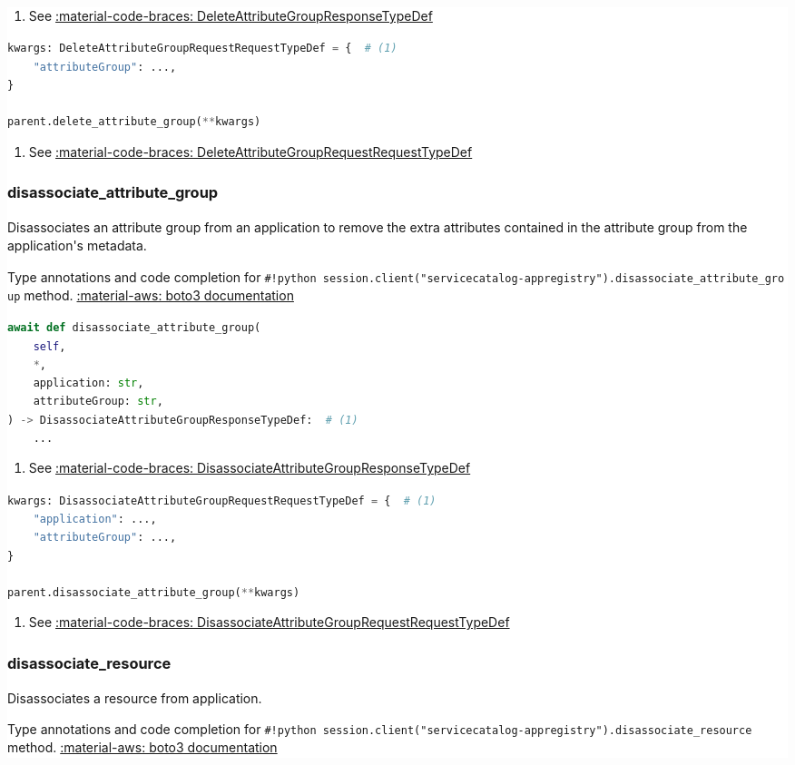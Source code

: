 1. See [:material-code-braces: DeleteAttributeGroupResponseTypeDef](./type_defs.md#deleteattributegroupresponsetypedef) 


```python title="Usage example with kwargs"
kwargs: DeleteAttributeGroupRequestRequestTypeDef = {  # (1)
    "attributeGroup": ...,
}

parent.delete_attribute_group(**kwargs)
```

1. See [:material-code-braces: DeleteAttributeGroupRequestRequestTypeDef](./type_defs.md#deleteattributegrouprequestrequesttypedef) 

### disassociate\_attribute\_group

Disassociates an attribute group from an application to remove the extra
attributes contained in the attribute group from the application's metadata.

Type annotations and code completion for `#!python session.client("servicecatalog-appregistry").disassociate_attribute_group` method.
[:material-aws: boto3 documentation](https://boto3.amazonaws.com/v1/documentation/api/latest/reference/services/servicecatalog-appregistry.html#AppRegistry.Client.disassociate_attribute_group)

```python title="Method definition"
await def disassociate_attribute_group(
    self,
    *,
    application: str,
    attributeGroup: str,
) -> DisassociateAttributeGroupResponseTypeDef:  # (1)
    ...
```

1. See [:material-code-braces: DisassociateAttributeGroupResponseTypeDef](./type_defs.md#disassociateattributegroupresponsetypedef) 


```python title="Usage example with kwargs"
kwargs: DisassociateAttributeGroupRequestRequestTypeDef = {  # (1)
    "application": ...,
    "attributeGroup": ...,
}

parent.disassociate_attribute_group(**kwargs)
```

1. See [:material-code-braces: DisassociateAttributeGroupRequestRequestTypeDef](./type_defs.md#disassociateattributegrouprequestrequesttypedef) 

### disassociate\_resource

Disassociates a resource from application.

Type annotations and code completion for `#!python session.client("servicecatalog-appregistry").disassociate_resource` method.
[:material-aws: boto3 documentation](https://boto3.amazonaws.com/v1/documentation/api/latest/reference/services/servicecatalog-appregistry.html#AppRegistry.Client.disassociate_resource)
